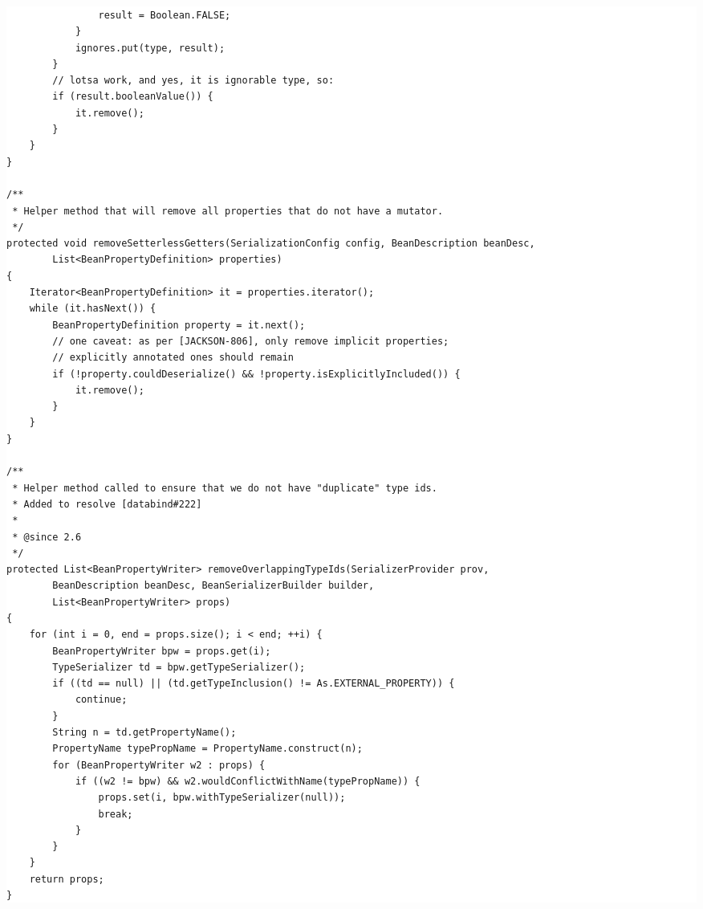                     result = Boolean.FALSE;
                }
                ignores.put(type, result);
            }
            // lotsa work, and yes, it is ignorable type, so:
            if (result.booleanValue()) {
                it.remove();
            }
        }
    }

    /**
     * Helper method that will remove all properties that do not have a mutator.
     */
    protected void removeSetterlessGetters(SerializationConfig config, BeanDescription beanDesc,
            List<BeanPropertyDefinition> properties)
    {
        Iterator<BeanPropertyDefinition> it = properties.iterator();
        while (it.hasNext()) {
            BeanPropertyDefinition property = it.next();
            // one caveat: as per [JACKSON-806], only remove implicit properties;
            // explicitly annotated ones should remain
            if (!property.couldDeserialize() && !property.isExplicitlyIncluded()) {
                it.remove();
            }
        }
    }

    /**
     * Helper method called to ensure that we do not have "duplicate" type ids.
     * Added to resolve [databind#222]
     *
     * @since 2.6
     */
    protected List<BeanPropertyWriter> removeOverlappingTypeIds(SerializerProvider prov,
            BeanDescription beanDesc, BeanSerializerBuilder builder,
            List<BeanPropertyWriter> props)
    {
        for (int i = 0, end = props.size(); i < end; ++i) {
            BeanPropertyWriter bpw = props.get(i);
            TypeSerializer td = bpw.getTypeSerializer();
            if ((td == null) || (td.getTypeInclusion() != As.EXTERNAL_PROPERTY)) {
                continue;
            }
            String n = td.getPropertyName();
            PropertyName typePropName = PropertyName.construct(n);
            for (BeanPropertyWriter w2 : props) {
                if ((w2 != bpw) && w2.wouldConflictWithName(typePropName)) {
                    props.set(i, bpw.withTypeSerializer(null));
                    break;
                }
            }
        }
        return props;
    }
    